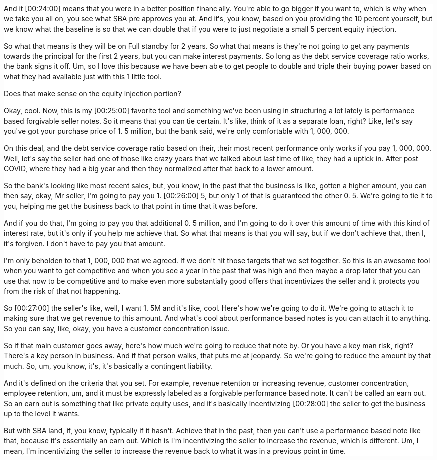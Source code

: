 And it [00:24:00] means that you were in a better position financially. You're able to go bigger if you want to, which is why when we take you all on, you see what SBA pre approves you at. And it's, you know, based on you providing the 10 percent yourself, but we know what the baseline is so that we can double that if you were to just negotiate a small 5 percent equity injection.

So what that means is they will be on Full standby for 2 years. So what that means is they're not going to get any payments towards the principal for the first 2 years, but you can make interest payments. So long as the debt service coverage ratio works, the bank signs it off. Um, so I love this because we have been able to get people to double and triple their buying power based on what they had available just with this 1 little tool.

Does that make sense on the equity injection portion?

Okay, cool. Now, this is my [00:25:00] favorite tool and something we've been using in structuring a lot lately is performance based forgivable seller notes. So it means that you can tie certain. It's like, think of it as a separate loan, right? Like, let's say you've got your purchase price of 1. 5 million, but the bank said, we're only comfortable with 1, 000, 000.

On this deal, and the debt service coverage ratio based on their, their most recent performance only works if you pay 1, 000, 000. Well, let's say the seller had one of those like crazy years that we talked about last time of like, they had a uptick in. After post COVID, where they had a big year and then they normalized after that back to a lower amount.

So the bank's looking like most recent sales, but, you know, in the past that the business is like, gotten a higher amount, you can then say, okay, Mr seller, I'm going to pay you 1. [00:26:00] 5, but only 1 of that is guaranteed the other 0. 5. We're going to tie it to you, helping me get the business back to that point in time that it was before.

And if you do that, I'm going to pay you that additional 0. 5 million, and I'm going to do it over this amount of time with this kind of interest rate, but it's only if you help me achieve that. So what that means is that you will say, but if we don't achieve that, then I, it's forgiven. I don't have to pay you that amount.

I'm only beholden to that 1, 000, 000 that we agreed. If we don't hit those targets that we set together. So this is an awesome tool when you want to get competitive and when you see a year in the past that was high and then maybe a drop later that you can use that now to be competitive and to make even more substantially good offers that incentivizes the seller and it protects you from the risk of that not happening.

So [00:27:00] the seller's like, well, I want 1. 5M and it's like, cool. Here's how we're going to do it. We're going to attach it to making sure that we get revenue to this amount. And what's cool about performance based notes is you can attach it to anything. So you can say, like, okay, you have a customer concentration issue.

So if that main customer goes away, here's how much we're going to reduce that note by. Or you have a key man risk, right? There's a key person in business. And if that person walks, that puts me at jeopardy. So we're going to reduce the amount by that much. So, um, you know, it's, it's basically a contingent liability.

And it's defined on the criteria that you set. For example, revenue retention or increasing revenue, customer concentration, employee retention, um, and it must be expressly labeled as a forgivable performance based note. It can't be called an earn out. So an earn out is something that like private equity uses, and it's basically incentivizing [00:28:00] the seller to get the business up to the level it wants.

But with SBA land, if, you know, typically if it hasn't. Achieve that in the past, then you can't use a performance based note like that, because it's essentially an earn out. Which is I'm incentivizing the seller to increase the revenue, which is different. Um, I mean, I'm incentivizing the seller to increase the revenue back to what it was in a previous point in time.
